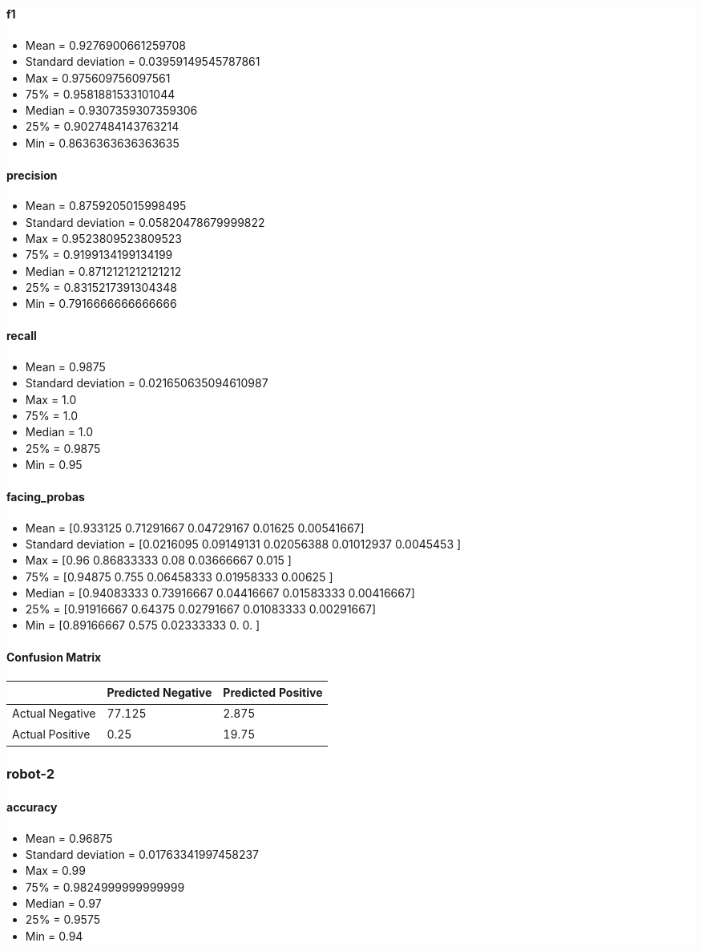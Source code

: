 #### f1
- Mean = 0.9276900661259708
- Standard deviation = 0.03959149545787861
- Max = 0.975609756097561
- 75% = 0.9581881533101044
- Median = 0.9307359307359306
- 25% = 0.9027484143763214
- Min = 0.8636363636363635

#### precision
- Mean = 0.8759205015998495
- Standard deviation = 0.05820478679999822
- Max = 0.9523809523809523
- 75% = 0.9199134199134199
- Median = 0.8712121212121212
- 25% = 0.8315217391304348
- Min = 0.7916666666666666

#### recall
- Mean = 0.9875
- Standard deviation = 0.021650635094610987
- Max = 1.0
- 75% = 1.0
- Median = 1.0
- 25% = 0.9875
- Min = 0.95

#### facing_probas
- Mean = [0.933125   0.71291667 0.04729167 0.01625    0.00541667]
- Standard deviation = [0.0216095  0.09149131 0.02056388 0.01012937 0.0045453 ]
- Max = [0.96       0.86833333 0.08       0.03666667 0.015     ]
- 75% = [0.94875    0.755      0.06458333 0.01958333 0.00625   ]
- Median = [0.94083333 0.73916667 0.04416667 0.01583333 0.00416667]
- 25% = [0.91916667 0.64375    0.02791667 0.01083333 0.00291667]
- Min = [0.89166667 0.575      0.02333333 0.         0.        ]

#### Confusion Matrix
|  | Predicted Negative | Predicted Positive |
| --- | --- | --- |
| Actual Negative | 77.125 | 2.875 |
| Actual Positive | 0.25 | 19.75 |

### robot-2
#### accuracy
- Mean = 0.96875
- Standard deviation = 0.01763341997458237
- Max = 0.99
- 75% = 0.9824999999999999
- Median = 0.97
- 25% = 0.9575
- Min = 0.94
